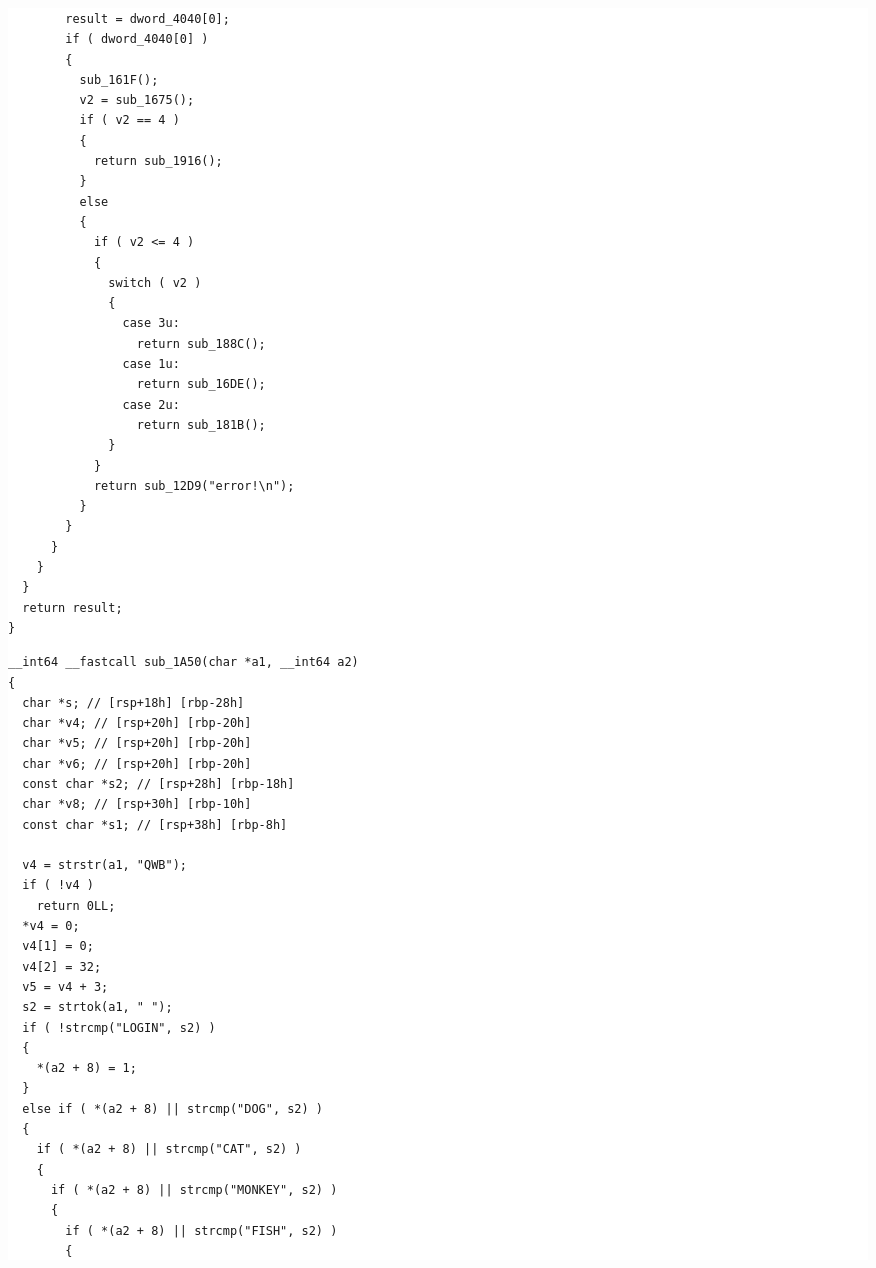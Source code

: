 ```plain
        result = dword_4040[0];
        if ( dword_4040[0] )
        {
          sub_161F();
          v2 = sub_1675();
          if ( v2 == 4 )
          {
            return sub_1916();
          }
          else
          {
            if ( v2 <= 4 )
            {
              switch ( v2 )
              {
                case 3u:
                  return sub_188C();
                case 1u:
                  return sub_16DE();
                case 2u:
                  return sub_181B();
              }
            }
            return sub_12D9("error!\n");
          }
        }
      }
    }
  }
  return result;
}
```

```plain
__int64 __fastcall sub_1A50(char *a1, __int64 a2)
{
  char *s; // [rsp+18h] [rbp-28h]
  char *v4; // [rsp+20h] [rbp-20h]
  char *v5; // [rsp+20h] [rbp-20h]
  char *v6; // [rsp+20h] [rbp-20h]
  const char *s2; // [rsp+28h] [rbp-18h]
  char *v8; // [rsp+30h] [rbp-10h]
  const char *s1; // [rsp+38h] [rbp-8h]

  v4 = strstr(a1, "QWB");
  if ( !v4 )
    return 0LL;
  *v4 = 0;
  v4[1] = 0;
  v4[2] = 32;
  v5 = v4 + 3;
  s2 = strtok(a1, " ");
  if ( !strcmp("LOGIN", s2) )
  {
    *(a2 + 8) = 1;
  }
  else if ( *(a2 + 8) || strcmp("DOG", s2) )
  {
    if ( *(a2 + 8) || strcmp("CAT", s2) )
    {
      if ( *(a2 + 8) || strcmp("MONKEY", s2) )
      {
        if ( *(a2 + 8) || strcmp("FISH", s2) )
        {
```